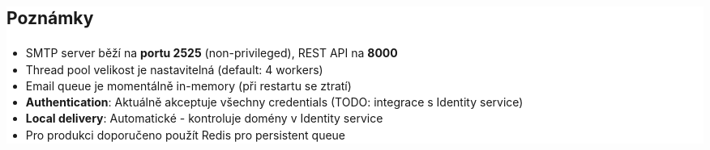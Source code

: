 ## Poznámky

- SMTP server běží na **portu 2525** (non-privileged), REST API na **8000**
- Thread pool velikost je nastavitelná (default: 4 workers)
- Email queue je momentálně in-memory (při restartu se ztratí)
- **Authentication**: Aktuálně akceptuje všechny credentials (TODO: integrace s Identity service)
- **Local delivery**: Automatické - kontroluje domény v Identity service
- Pro produkci doporučeno použít Redis pro persistent queue
